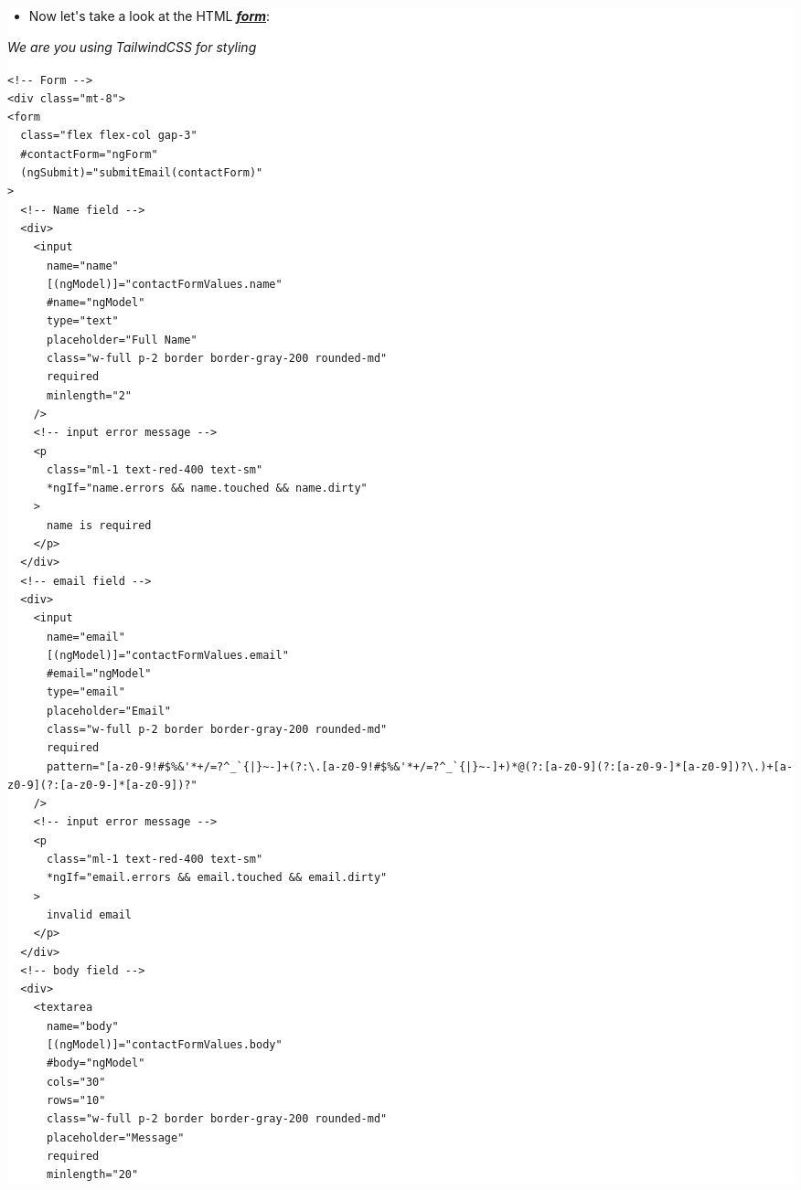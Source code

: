 - Now let's take a look at the HTML **_<u>form</u>_**:

_We are you using TailwindCSS for styling_

```JS
<!-- Form -->
<div class="mt-8">
<form
  class="flex flex-col gap-3"
  #contactForm="ngForm"
  (ngSubmit)="submitEmail(contactForm)"
>
  <!-- Name field -->
  <div>
    <input
      name="name"
      [(ngModel)]="contactFormValues.name"
      #name="ngModel"
      type="text"
      placeholder="Full Name"
      class="w-full p-2 border border-gray-200 rounded-md"
      required
      minlength="2"
    />
    <!-- input error message -->
    <p
      class="ml-1 text-red-400 text-sm"
      *ngIf="name.errors && name.touched && name.dirty"
    >
      name is required
    </p>
  </div>
  <!-- email field -->
  <div>
    <input
      name="email"
      [(ngModel)]="contactFormValues.email"
      #email="ngModel"
      type="email"
      placeholder="Email"
      class="w-full p-2 border border-gray-200 rounded-md"
      required
      pattern="[a-z0-9!#$%&'*+/=?^_`{|}~-]+(?:\.[a-z0-9!#$%&'*+/=?^_`{|}~-]+)*@(?:[a-z0-9](?:[a-z0-9-]*[a-z0-9])?\.)+[a-z0-9](?:[a-z0-9-]*[a-z0-9])?"
    />
    <!-- input error message -->
    <p
      class="ml-1 text-red-400 text-sm"
      *ngIf="email.errors && email.touched && email.dirty"
    >
      invalid email
    </p>
  </div>
  <!-- body field -->
  <div>
    <textarea
      name="body"
      [(ngModel)]="contactFormValues.body"
      #body="ngModel"
      cols="30"
      rows="10"
      class="w-full p-2 border border-gray-200 rounded-md"
      placeholder="Message"
      required
      minlength="20"
```